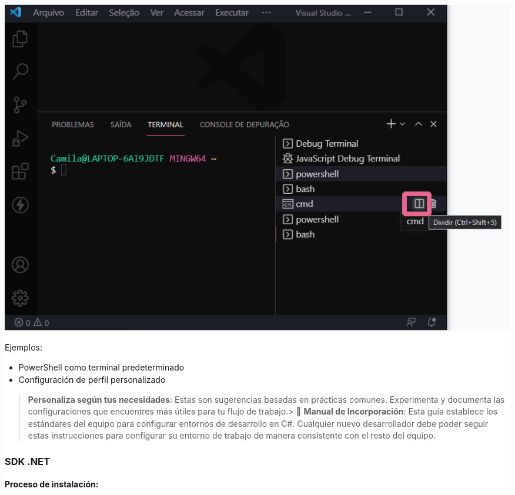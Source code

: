 ![Descripción clara del contenido](screenshots/terminal.png)

Ejemplos:

- PowerShell como terminal predeterminado
- Configuración de perfil personalizado

> **Personaliza según tus necesidades**: Estas son sugerencias basadas en prácticas comunes. Experimenta y documenta las configuraciones que encuentres más útiles para tu flujo de trabajo.> 💼 **Manual de Incorporación**: Esta guía establece los estándares del equipo para configurar entornos de desarrollo en C#. Cualquier nuevo desarrollador debe poder seguir estas instrucciones para configurar su entorno de trabajo de manera consistente con el resto del equipo.

### SDK .NET

**Proceso de instalación:**

